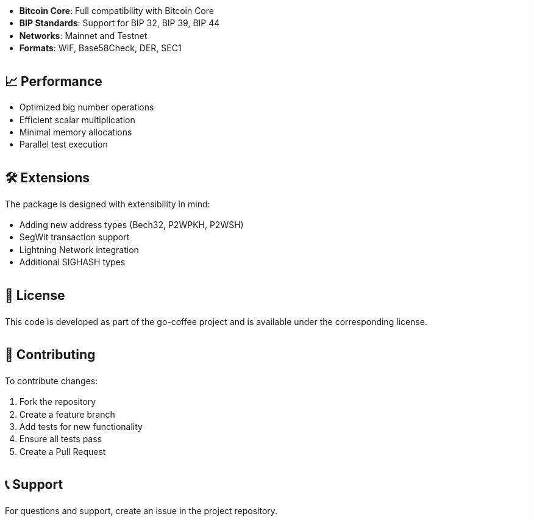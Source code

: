 - **Bitcoin Core**: Full compatibility with Bitcoin Core
- **BIP Standards**: Support for BIP 32, BIP 39, BIP 44
- **Networks**: Mainnet and Testnet
- **Formats**: WIF, Base58Check, DER, SEC1

## 📈 Performance

- Optimized big number operations
- Efficient scalar multiplication
- Minimal memory allocations
- Parallel test execution

## 🛠️ Extensions

The package is designed with extensibility in mind:

- Adding new address types (Bech32, P2WPKH, P2WSH)
- SegWit transaction support
- Lightning Network integration
- Additional SIGHASH types

## 📝 License

This code is developed as part of the go-coffee project and is available under the corresponding license.

## 🤝 Contributing

To contribute changes:
1. Fork the repository
2. Create a feature branch
3. Add tests for new functionality
4. Ensure all tests pass
5. Create a Pull Request

## 📞 Support

For questions and support, create an issue in the project repository.
